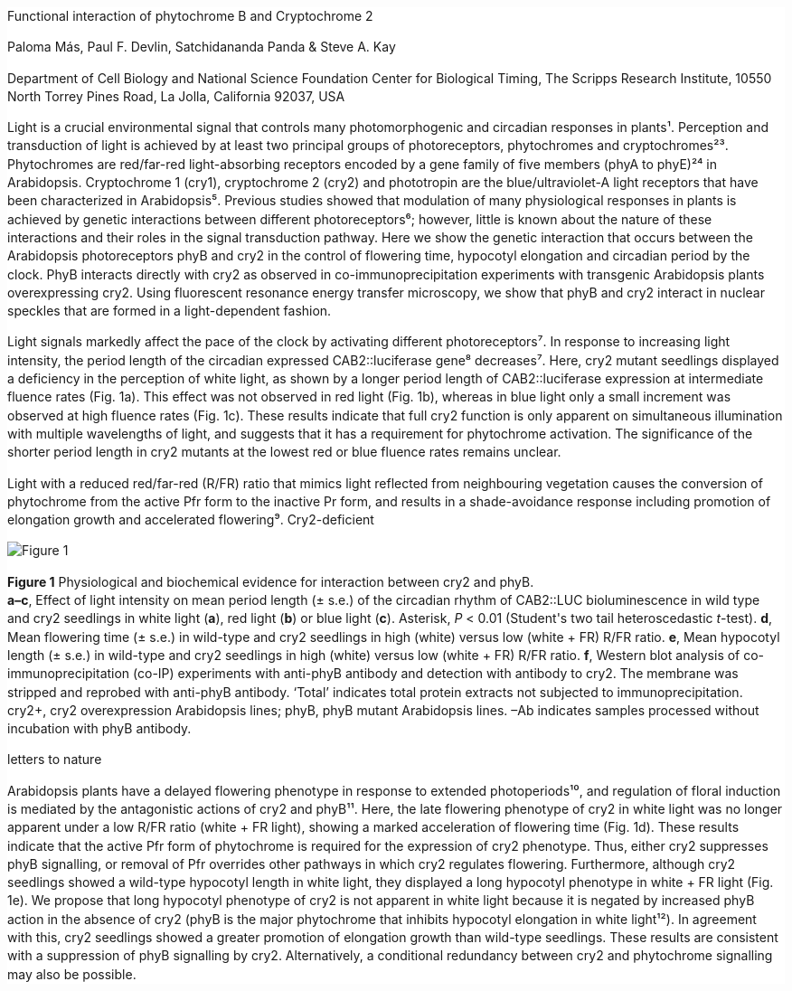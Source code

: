 
Functional interaction of phytochrome B and Cryptochrome 2

Paloma Más, Paul F. Devlin, Satchidananda Panda & Steve A. Kay

Department of Cell Biology and National Science Foundation Center for Biological Timing, The Scripps Research Institute, 10550 North Torrey Pines Road, La Jolla, California 92037, USA

Light is a crucial environmental signal that controls many photomorphogenic and circadian responses in plants¹. Perception and transduction of light is achieved by at least two principal groups of photoreceptors, phytochromes and cryptochromes²³. Phytochromes are red/far-red light-absorbing receptors encoded by a gene family of five members (phyA to phyE)²⁴ in Arabidopsis. Cryptochrome 1 (cry1), cryptochrome 2 (cry2) and phototropin are the blue/ultraviolet-A light receptors that have been characterized in Arabidopsis⁵. Previous studies showed that modulation of many physiological responses in plants is achieved by genetic interactions between different photoreceptors⁶; however, little is known about the nature of these interactions and their roles in the signal transduction pathway. Here we show the genetic interaction that occurs between the Arabidopsis photoreceptors phyB and cry2 in the control of flowering time, hypocotyl elongation and circadian period by the clock. PhyB interacts directly with cry2 as observed in co-immunoprecipitation experiments with transgenic Arabidopsis plants overexpressing cry2. Using fluorescent resonance energy transfer microscopy, we show that phyB and cry2 interact in nuclear speckles that are formed in a light-dependent fashion.

Light signals markedly affect the pace of the clock by activating different photoreceptors⁷. In response to increasing light intensity, the period length of the circadian expressed CAB2::luciferase gene⁸ decreases⁷. Here, cry2 mutant seedlings displayed a deficiency in the perception of white light, as shown by a longer period length of CAB2::luciferase expression at intermediate fluence rates (Fig. 1a). This effect was not observed in red light (Fig. 1b), whereas in blue light only a small increment was observed at high fluence rates (Fig. 1c). These results indicate that full cry2 function is only apparent on simultaneous illumination with multiple wavelengths of light, and suggests that it has a requirement for phytochrome activation. The significance of the shorter period length in cry2 mutants at the lowest red or blue fluence rates remains unclear.

Light with a reduced red/far-red (R/FR) ratio that mimics light reflected from neighbouring vegetation causes the conversion of phytochrome from the active Pfr form to the inactive Pr form, and results in a shade-avoidance response including promotion of elongation growth and accelerated flowering⁹. Cry2-deficient

![Figure 1](#fig1)

**Figure 1** Physiological and biochemical evidence for interaction between cry2 and phyB.  
**a–c**, Effect of light intensity on mean period length (± s.e.) of the circadian rhythm of CAB2::LUC bioluminescence in wild type and cry2 seedlings in white light (**a**), red light (**b**) or blue light (**c**). Asterisk, *P* < 0.01 (Student's two tail heteroscedastic *t*-test). **d**, Mean flowering time (± s.e.) in wild-type and cry2 seedlings in high (white) versus low (white + FR) R/FR ratio. **e**, Mean hypocotyl length (± s.e.) in wild-type and cry2 seedlings in high (white) versus low (white + FR) R/FR ratio. **f**, Western blot analysis of co-immunoprecipitation (co-IP) experiments with anti-phyB antibody and detection with antibody to cry2. The membrane was stripped and reprobed with anti-phyB antibody. ‘Total’ indicates total protein extracts not subjected to immunoprecipitation. cry2+, cry2 overexpression Arabidopsis lines; phyB, phyB mutant Arabidopsis lines. –Ab indicates samples processed without incubation with phyB antibody.

letters to nature

Arabidopsis plants have a delayed flowering phenotype in response to extended photoperiods¹⁰, and regulation of floral induction is mediated by the antagonistic actions of cry2 and phyB¹¹. Here, the late flowering phenotype of cry2 in white light was no longer apparent under a low R/FR ratio (white + FR light), showing a marked acceleration of flowering time (Fig. 1d). These results indicate that the active Pfr form of phytochrome is required for the expression of cry2 phenotype. Thus, either cry2 suppresses phyB signalling, or removal of Pfr overrides other pathways in which cry2 regulates flowering. Furthermore, although cry2 seedlings showed a wild-type hypocotyl length in white light, they displayed a long hypocotyl phenotype in white + FR light (Fig. 1e). We propose that long hypocotyl phenotype of cry2 is not apparent in white light because it is negated by increased phyB action in the absence of cry2 (phyB is the major phytochrome that inhibits hypocotyl elongation in white light¹²). In agreement with this, cry2 seedlings showed a greater promotion of elongation growth than wild-type seedlings. These results are consistent with a suppression of phyB signalling by cry2. Alternatively, a conditional redundancy between cry2 and phytochrome signalling may also be possible.
